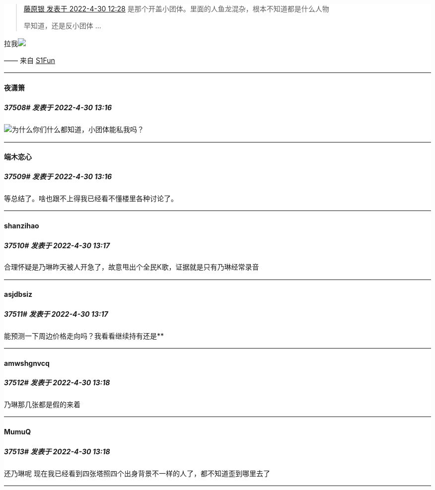 <blockquote><a href="httphttps://bbs.saraba1st.com/2b/forum.php?mod=redirect&amp;goto=findpost&amp;pid=55642916&amp;ptid=2053980" target="_blank">藤原银 发表于 2022-4-30 12:28</a>
是那个开盖小团体。里面的人鱼龙混杂，根本不知道都是什么人物

早知道，还是反小团体 ...</blockquote>
拉我<img src="https://static.saraba1st.com/image/smiley/face2017/002.png" referrerpolicy="no-referrer">

—— 来自 [S1Fun](https://s1fun.koalcat.com)

*****

####  夜潇箫  
##### 37508#       发表于 2022-4-30 13:16

<img src="https://static.saraba1st.com/image/smiley/face2017/138.png" referrerpolicy="no-referrer">为什么你们什么都知道，小团体能私我吗？

*****

####  端木恋心  
##### 37509#       发表于 2022-4-30 13:16

等总结了。啥也跟不上得我已经看不懂楼里各种讨论了。

*****

####  shanzihao  
##### 37510#       发表于 2022-4-30 13:17

合理怀疑是乃琳昨天被人开急了，故意甩出个全民K歌，证据就是只有乃琳经常录音

*****

####  asjdbsiz  
##### 37511#       发表于 2022-4-30 13:17

能预测一下周边价格走向吗？我看看继续持有还是**

*****

####  amwshgnvcq  
##### 37512#       发表于 2022-4-30 13:18

乃琳那几张都是假的来着

*****

####  MumuQ  
##### 37513#       发表于 2022-4-30 13:18

还乃琳呢
现在我已经看到四张塔照四个出身背景不一样的人了，都不知道歪到哪里去了

*****
